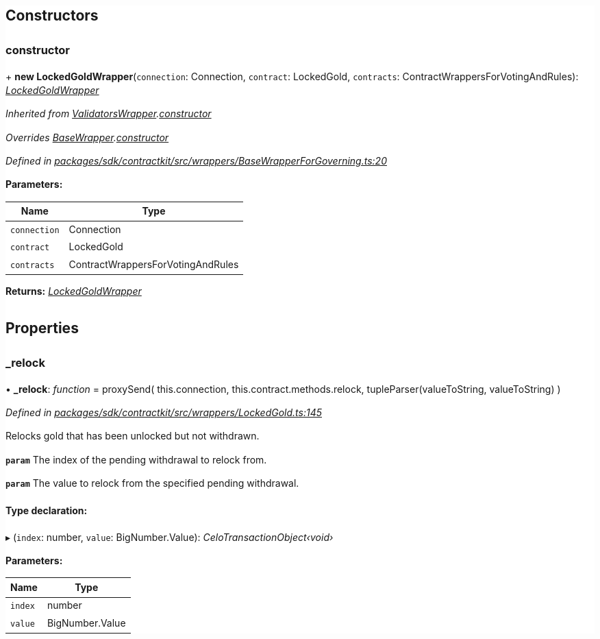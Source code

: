## Constructors

###  constructor

\+ **new LockedGoldWrapper**(`connection`: Connection, `contract`: LockedGold, `contracts`: ContractWrappersForVotingAndRules): *[LockedGoldWrapper](_wrappers_lockedgold_.lockedgoldwrapper.md)*

*Inherited from [ValidatorsWrapper](_wrappers_validators_.validatorswrapper.md).[constructor](_wrappers_validators_.validatorswrapper.md#constructor)*

*Overrides [BaseWrapper](_wrappers_basewrapper_.basewrapper.md).[constructor](_wrappers_basewrapper_.basewrapper.md#constructor)*

*Defined in [packages/sdk/contractkit/src/wrappers/BaseWrapperForGoverning.ts:20](https://github.com/celo-org/celo-monorepo/blob/master/packages/sdk/contractkit/src/wrappers/BaseWrapperForGoverning.ts#L20)*

**Parameters:**

Name | Type |
------ | ------ |
`connection` | Connection |
`contract` | LockedGold |
`contracts` | ContractWrappersForVotingAndRules |

**Returns:** *[LockedGoldWrapper](_wrappers_lockedgold_.lockedgoldwrapper.md)*

## Properties

###  _relock

• **_relock**: *function* = proxySend(
    this.connection,
    this.contract.methods.relock,
    tupleParser(valueToString, valueToString)
  )

*Defined in [packages/sdk/contractkit/src/wrappers/LockedGold.ts:145](https://github.com/celo-org/celo-monorepo/blob/master/packages/sdk/contractkit/src/wrappers/LockedGold.ts#L145)*

Relocks gold that has been unlocked but not withdrawn.

**`param`** The index of the pending withdrawal to relock from.

**`param`** The value to relock from the specified pending withdrawal.

#### Type declaration:

▸ (`index`: number, `value`: BigNumber.Value): *CeloTransactionObject‹void›*

**Parameters:**

Name | Type |
------ | ------ |
`index` | number |
`value` | BigNumber.Value |
